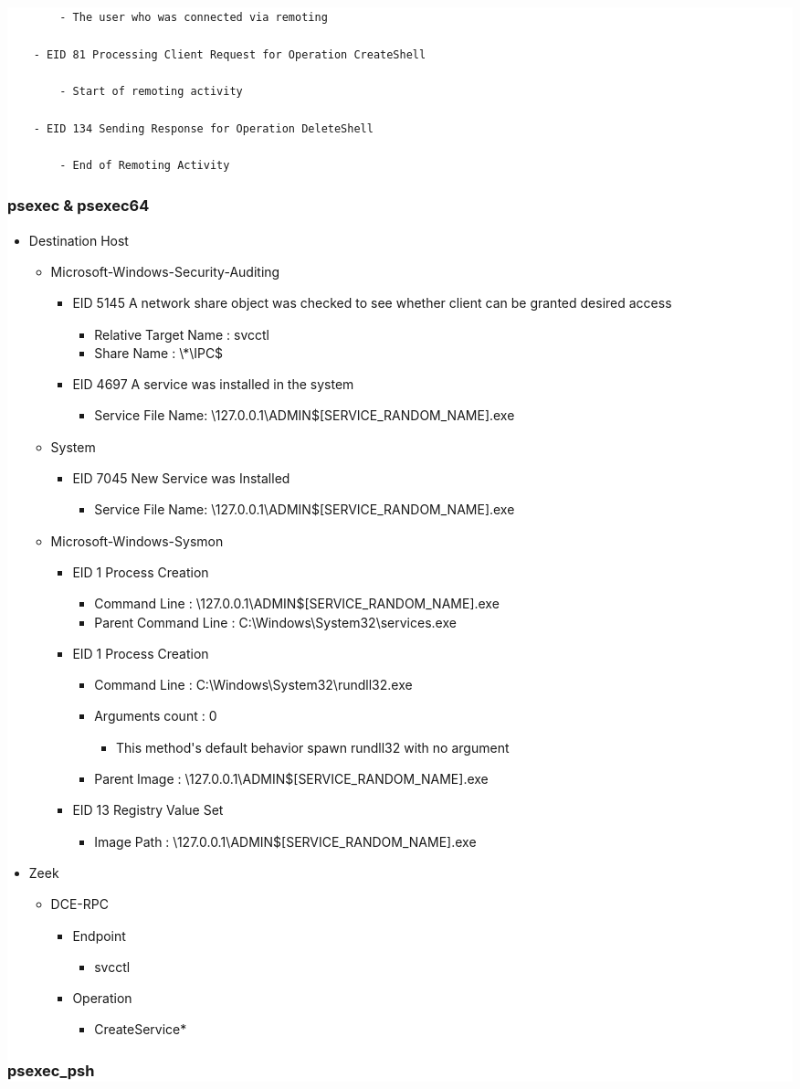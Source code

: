 			- The user who was connected via remoting

		- EID 81 Processing Client Request for Operation CreateShell

			- Start of remoting activity

		- EID 134 Sending Response for Operation DeleteShell

			- End of Remoting Activity

### psexec & psexec64

- Destination Host

	- Microsoft-Windows-Security-Auditing

		- EID 5145 A network share object was checked to see whether client can be granted desired access

			- Relative Target Name : svcctl
			- Share Name : \\*\IPC$

		- EID 4697 A service was installed in the system

			- Service File Name: \\127.0.0.1\ADMIN$\[SERVICE_RANDOM_NAME].exe

	- System

		- EID 7045 New Service was Installed

			- Service File Name: \\127.0.0.1\ADMIN$\[SERVICE_RANDOM_NAME].exe

	- Microsoft-Windows-Sysmon

		- EID 1 Process Creation

			- Command Line : \\127.0.0.1\ADMIN$\[SERVICE_RANDOM_NAME].exe
			- Parent Command Line : C:\Windows\System32\services.exe

		- EID 1 Process Creation

			- Command Line : C:\Windows\System32\rundll32.exe
			- Arguments count : 0

				- This method's default behavior spawn rundll32 with no argument

			- Parent Image : \\127.0.0.1\ADMIN$\[SERVICE_RANDOM_NAME].exe

		- EID 13 Registry Value Set

			- Image Path : \\127.0.0.1\ADMIN$\[SERVICE_RANDOM_NAME].exe

- Zeek

	- DCE-RPC

		- Endpoint

			- svcctl

		- Operation

			- CreateService*

### psexec_psh
